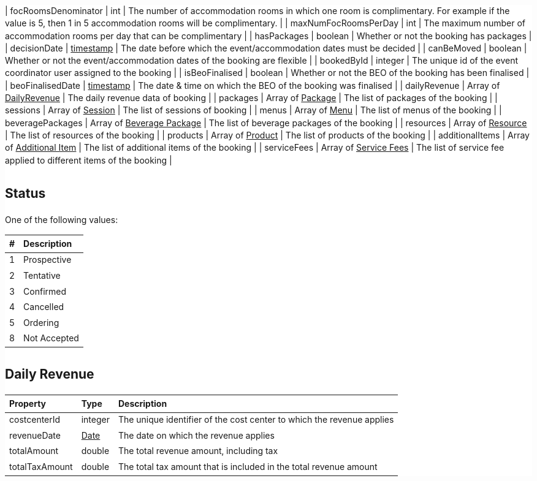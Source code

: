 | focRoomsDenominator | int | The number of accommodation rooms in which one room is complimentary. For example if the value is 5, then 1 in 5 accommodation rooms will be complimentary. |
| maxNumFocRoomsPerDay | int | The maximum number of accommodation rooms per day that can be complimentary |
| hasPackages | boolean | Whether or not the booking has packages |
| decisionDate | [timestamp](../development-reference/timestamp-format.md) | The date before which the event/accommodation dates must be decided |
| canBeMoved | boolean | Whether or not the event/accommodation dates of the booking are flexible |
| bookedById | integer | The unique id of the event coordinator user assigned to the booking |
| isBeoFinalised | boolean | Whether or not the BEO of the booking has been finalised |
| beoFinalisedDate | [timestamp](../development-reference/timestamp-format.md) | The date & time on which the BEO of the booking was finalised |
| dailyRevenue | Array of [DailyRevenue](get-booking.md#daily-revenue) | The daily revenue data of booking |
| packages | Array of [Package](get-booking.md#package) | The list of packages of the booking |
| sessions | Array of [Session](get-booking.md#session) | The list of sessions of booking |
| menus | Array of [Menu](get-booking.md#menu) | The list of menus of the booking |
| beveragePackages | Array of [Beverage Package](get-booking.md#beverage-package) | The list of beverage packages of the booking |
| resources | Array of [Resource](get-booking.md#menu) | The list of resources of the booking |
| products | Array of [Product](get-booking.md#product) | The list of products of the booking |
| additionalItems | Array of [Additional Item](get-booking.md#additional-item) | The list of additional items of the booking |
| serviceFees | Array of [Service Fees](get-booking.md#service-fee) | The list of service fee applied to different items of the booking |

## Status

One of the following values:

| \# | Description |
| :--- | :--- |
| 1 | Prospective |
| 2 | Tentative |
| 3 | Confirmed |
| 4 | Cancelled |
| 5 | Ordering |
| 8 | Not Accepted |

## Daily Revenue

| Property | Type | Description |
| :--- | :--- | :--- |
| costcenterId | integer | The unique identifier of the cost center to which the revenue applies |
| revenueDate | [Date](../development-reference/date-format.md) | The date on which the revenue applies |
| totalAmount | double | The total revenue amount, including tax |
| totalTaxAmount | double | The total tax amount that is included in the total revenue amount |
